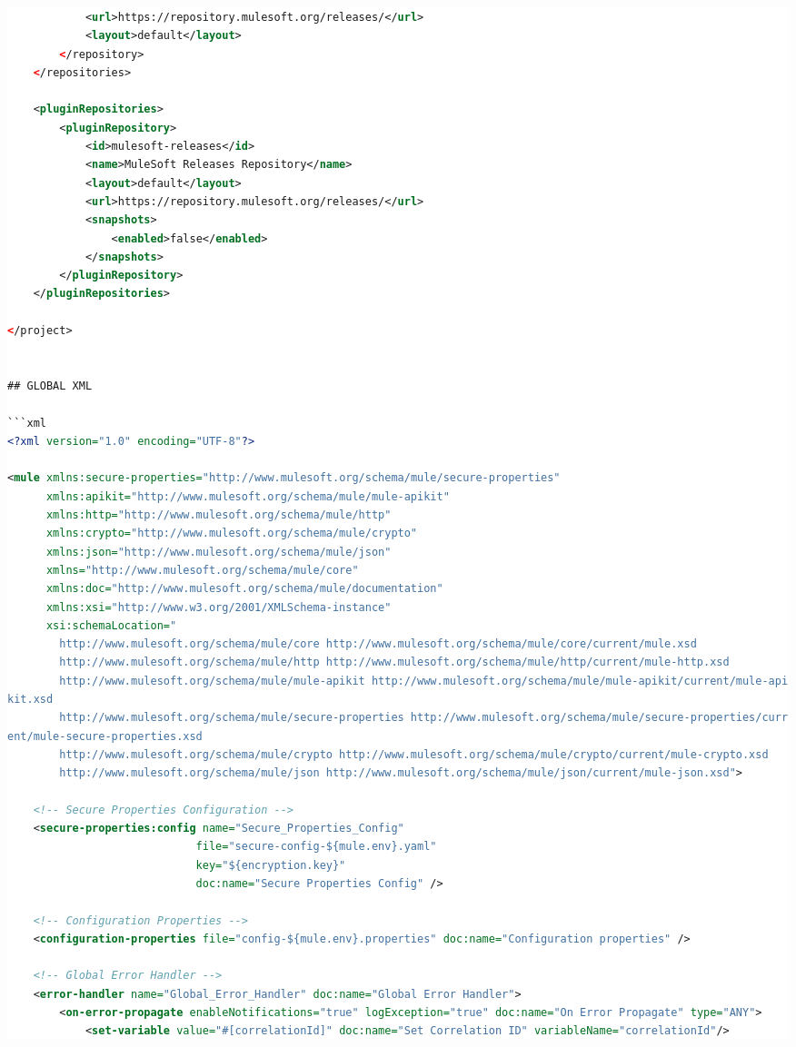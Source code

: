 ```xml
            <url>https://repository.mulesoft.org/releases/</url>
            <layout>default</layout>
        </repository>
    </repositories>

    <pluginRepositories>
        <pluginRepository>
            <id>mulesoft-releases</id>
            <name>MuleSoft Releases Repository</name>
            <layout>default</layout>
            <url>https://repository.mulesoft.org/releases/</url>
            <snapshots>
                <enabled>false</enabled>
            </snapshots>
        </pluginRepository>
    </pluginRepositories>

</project>


## GLOBAL XML

```xml
<?xml version="1.0" encoding="UTF-8"?>

<mule xmlns:secure-properties="http://www.mulesoft.org/schema/mule/secure-properties"
      xmlns:apikit="http://www.mulesoft.org/schema/mule/mule-apikit"
      xmlns:http="http://www.mulesoft.org/schema/mule/http"
      xmlns:crypto="http://www.mulesoft.org/schema/mule/crypto"
      xmlns:json="http://www.mulesoft.org/schema/mule/json"
      xmlns="http://www.mulesoft.org/schema/mule/core"
      xmlns:doc="http://www.mulesoft.org/schema/mule/documentation"
      xmlns:xsi="http://www.w3.org/2001/XMLSchema-instance"
      xsi:schemaLocation="
        http://www.mulesoft.org/schema/mule/core http://www.mulesoft.org/schema/mule/core/current/mule.xsd
        http://www.mulesoft.org/schema/mule/http http://www.mulesoft.org/schema/mule/http/current/mule-http.xsd
        http://www.mulesoft.org/schema/mule/mule-apikit http://www.mulesoft.org/schema/mule/mule-apikit/current/mule-apikit.xsd
        http://www.mulesoft.org/schema/mule/secure-properties http://www.mulesoft.org/schema/mule/secure-properties/current/mule-secure-properties.xsd
        http://www.mulesoft.org/schema/mule/crypto http://www.mulesoft.org/schema/mule/crypto/current/mule-crypto.xsd
        http://www.mulesoft.org/schema/mule/json http://www.mulesoft.org/schema/mule/json/current/mule-json.xsd">

    <!-- Secure Properties Configuration -->
    <secure-properties:config name="Secure_Properties_Config" 
                             file="secure-config-${mule.env}.yaml" 
                             key="${encryption.key}"
                             doc:name="Secure Properties Config" />

    <!-- Configuration Properties -->
    <configuration-properties file="config-${mule.env}.properties" doc:name="Configuration properties" />

    <!-- Global Error Handler -->
    <error-handler name="Global_Error_Handler" doc:name="Global Error Handler">
        <on-error-propagate enableNotifications="true" logException="true" doc:name="On Error Propagate" type="ANY">
            <set-variable value="#[correlationId]" doc:name="Set Correlation ID" variableName="correlationId"/>
```